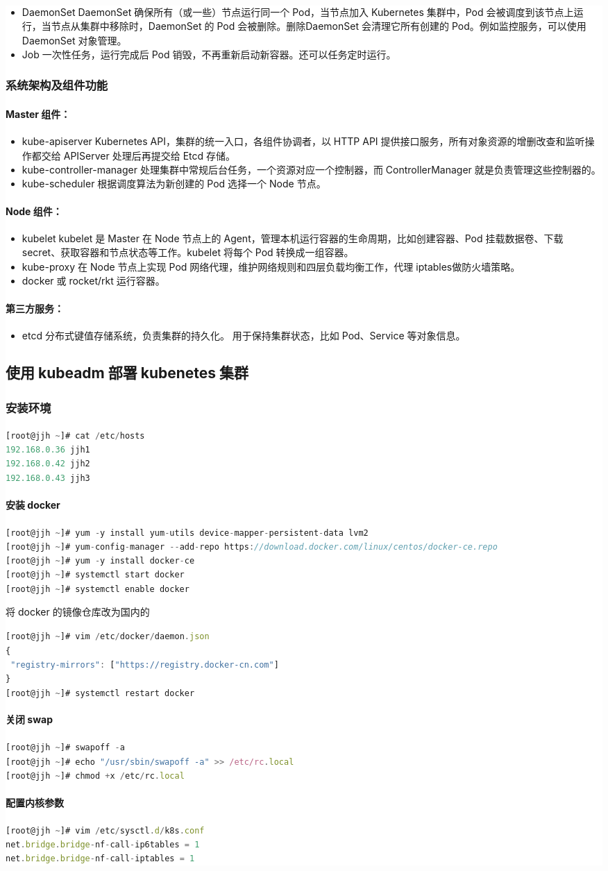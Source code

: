 * DaemonSet
DaemonSet 确保所有（或一些）节点运行同一个 Pod，当节点加入 Kubernetes 集群中，Pod 会被调度到该节点上运行，当节点从集群中移除时，DaemonSet 的 Pod 会被删除。删除DaemonSet 会清理它所有创建的 Pod。例如监控服务，可以使用 DaemonSet 对象管理。
* Job
一次性任务，运行完成后 Pod 销毁，不再重新启动新容器。还可以任务定时运行。
### 系统架构及组件功能
#### Master 组件：
* kube-apiserver
Kubernetes API，集群的统一入口，各组件协调者，以 HTTP API 提供接口服务，所有对象资源的增删改查和监听操作都交给 APIServer 处理后再提交给 Etcd 存储。
* kube-controller-manager
处理集群中常规后台任务，一个资源对应一个控制器，而 ControllerManager 就是负责管理这些控制器的。
* kube-scheduler
根据调度算法为新创建的 Pod 选择一个 Node 节点。
#### Node 组件：
* kubelet
kubelet 是 Master 在 Node 节点上的 Agent，管理本机运行容器的生命周期，比如创建容器、Pod 挂载数据卷、下载 secret、获取容器和节点状态等工作。kubelet 将每个 Pod 转换成一组容器。
* kube-proxy
在 Node 节点上实现 Pod 网络代理，维护网络规则和四层负载均衡工作，代理 iptables做防火墙策略。
* docker 或 rocket/rkt
运行容器。
#### 第三方服务：
* etcd
分布式键值存储系统，负责集群的持久化。
用于保持集群状态，比如 Pod、Service 等对象信息。
## 使用 kubeadm 部署 kubenetes 集群
### 安装环境
```javascript
[root@jjh ~]# cat /etc/hosts
192.168.0.36 jjh1
192.168.0.42 jjh2 
192.168.0.43 jjh3
```
#### 安装 docker
```javascript
[root@jjh ~]# yum -y install yum-utils device-mapper-persistent-data lvm2
[root@jjh ~]# yum-config-manager --add-repo https://download.docker.com/linux/centos/docker-ce.repo
[root@jjh ~]# yum -y install docker-ce
[root@jjh ~]# systemctl start docker
[root@jjh ~]# systemctl enable docker
```
将 docker 的镜像仓库改为国内的
```javascript
[root@jjh ~]# vim /etc/docker/daemon.json
{
 "registry-mirrors": ["https://registry.docker-cn.com"]
}
[root@jjh ~]# systemctl restart docker
```
#### 关闭 swap
```javascript
[root@jjh ~]# swapoff -a
[root@jjh ~]# echo "/usr/sbin/swapoff -a" >> /etc/rc.local
[root@jjh ~]# chmod +x /etc/rc.local
```
#### 配置内核参数
```javascript
[root@jjh ~]# vim /etc/sysctl.d/k8s.conf
net.bridge.bridge-nf-call-ip6tables = 1
net.bridge.bridge-nf-call-iptables = 1
```